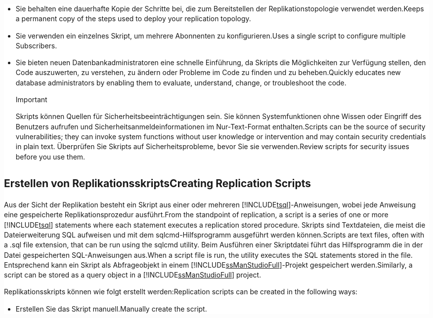 -   <span data-ttu-id="43a21-106">Sie behalten eine dauerhafte Kopie der Schritte bei, die zum Bereitstellen der Replikationstopologie verwendet werden.</span><span class="sxs-lookup"><span data-stu-id="43a21-106">Keeps a permanent copy of the steps used to deploy your replication topology.</span></span>  
  
-   <span data-ttu-id="43a21-107">Sie verwenden ein einzelnes Skript, um mehrere Abonnenten zu konfigurieren.</span><span class="sxs-lookup"><span data-stu-id="43a21-107">Uses a single script to configure multiple Subscribers.</span></span>  
  
-   <span data-ttu-id="43a21-108">Sie bieten neuen Datenbankadministratoren eine schnelle Einführung, da Skripts die Möglichkeiten zur Verfügung stellen, den Code auszuwerten, zu verstehen, zu ändern oder Probleme im Code zu finden und zu beheben.</span><span class="sxs-lookup"><span data-stu-id="43a21-108">Quickly educates new database administrators by enabling them to evaluate, understand, change, or troubleshoot the code.</span></span>  
  
    > [!IMPORTANT]  
    >  <span data-ttu-id="43a21-109">Skripts können Quellen für Sicherheitsbeeinträchtigungen sein. Sie können Systemfunktionen ohne Wissen oder Eingriff des Benutzers aufrufen und Sicherheitsanmeldeinformationen im Nur-Text-Format enthalten.</span><span class="sxs-lookup"><span data-stu-id="43a21-109">Scripts can be the source of security vulnerabilities; they can invoke system functions without user knowledge or intervention and may contain security credentials in plain text.</span></span> <span data-ttu-id="43a21-110">Überprüfen Sie Skripts auf Sicherheitsprobleme, bevor Sie sie verwenden.</span><span class="sxs-lookup"><span data-stu-id="43a21-110">Review scripts for security issues before you use them.</span></span>  
  
## <a name="creating-replication-scripts"></a><span data-ttu-id="43a21-111">Erstellen von Replikationsskripts</span><span class="sxs-lookup"><span data-stu-id="43a21-111">Creating Replication Scripts</span></span>  
 <span data-ttu-id="43a21-112">Aus der Sicht der Replikation besteht ein Skript aus einer oder mehreren [!INCLUDE[tsql](../../../includes/tsql-md.md)]-Anweisungen, wobei jede Anweisung eine gespeicherte Replikationsprozedur ausführt.</span><span class="sxs-lookup"><span data-stu-id="43a21-112">From the standpoint of replication, a script is a series of one or more [!INCLUDE[tsql](../../../includes/tsql-md.md)] statements where each statement executes a replication stored procedure.</span></span> <span data-ttu-id="43a21-113">Skripts sind Textdateien, die meist die Dateierweiterung SQL aufweisen und mit dem sqlcmd-Hilfsprogramm ausgeführt werden können.</span><span class="sxs-lookup"><span data-stu-id="43a21-113">Scripts are text files, often with a .sql file extension, that can be run using the sqlcmd utility.</span></span> <span data-ttu-id="43a21-114">Beim Ausführen einer Skriptdatei führt das Hilfsprogramm die in der Datei gespeicherten SQL-Anweisungen aus.</span><span class="sxs-lookup"><span data-stu-id="43a21-114">When a script file is run, the utility executes the SQL statements stored in the file.</span></span> <span data-ttu-id="43a21-115">Entsprechend kann ein Skript als Abfrageobjekt in einem [!INCLUDE[ssManStudioFull](../../../includes/ssmanstudiofull-md.md)]-Projekt gespeichert werden.</span><span class="sxs-lookup"><span data-stu-id="43a21-115">Similarly, a script can be stored as a query object in a [!INCLUDE[ssManStudioFull](../../../includes/ssmanstudiofull-md.md)] project.</span></span>  
  
 <span data-ttu-id="43a21-116">Replikationsskripts können wie folgt erstellt werden:</span><span class="sxs-lookup"><span data-stu-id="43a21-116">Replication scripts can be created in the following ways:</span></span>  
  
-   <span data-ttu-id="43a21-117">Erstellen Sie das Skript manuell.</span><span class="sxs-lookup"><span data-stu-id="43a21-117">Manually create the script.</span></span>  
  